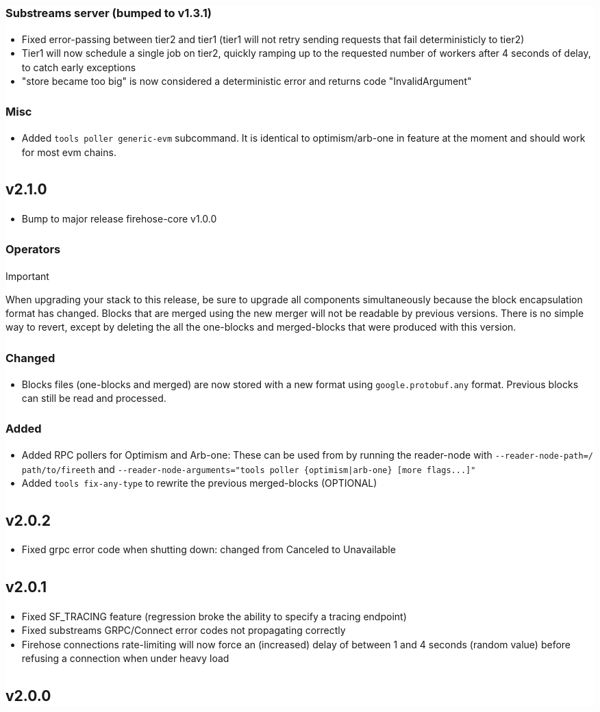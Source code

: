 ### Substreams server (bumped to v1.3.1)

* Fixed error-passing between tier2 and tier1 (tier1 will not retry sending requests that fail deterministicly to tier2)
* Tier1 will now schedule a single job on tier2, quickly ramping up to the requested number of workers after 4 seconds of delay, to catch early exceptions
* "store became too big" is now considered a deterministic error and returns code "InvalidArgument"

### Misc

* Added `tools poller generic-evm` subcommand. It is identical to optimism/arb-one in feature at the moment and should work for most evm chains.

## v2.1.0

* Bump to major release firehose-core v1.0.0

### Operators

> [!IMPORTANT]
> When upgrading your stack to this release, be sure to upgrade all components simultaneously because the block encapsulation format has changed.
> Blocks that are merged using the new merger will not be readable by previous versions.
> There is no simple way to revert, except by deleting the all the one-blocks and merged-blocks that were produced with this version.

### Changed

* Blocks files (one-blocks and merged) are now stored with a new format using `google.protobuf.any` format. Previous blocks can still be read and processed.

### Added

* Added RPC pollers for Optimism and Arb-one: These can be used from by running the reader-node with `--reader-node-path=/path/to/fireeth` and `--reader-node-arguments="tools poller {optimism|arb-one} [more flags...]"`
* Added `tools fix-any-type` to rewrite the previous merged-blocks (OPTIONAL)

## v2.0.2

* Fixed grpc error code when shutting down: changed from Canceled to Unavailable

## v2.0.1

* Fixed SF_TRACING feature (regression broke the ability to specify a tracing endpoint)
* Fixed substreams GRPC/Connect error codes not propagating correctly
* Firehose connections rate-limiting will now force an (increased) delay of between 1 and 4 seconds (random value)  before refusing a connection when under heavy load

## v2.0.0
